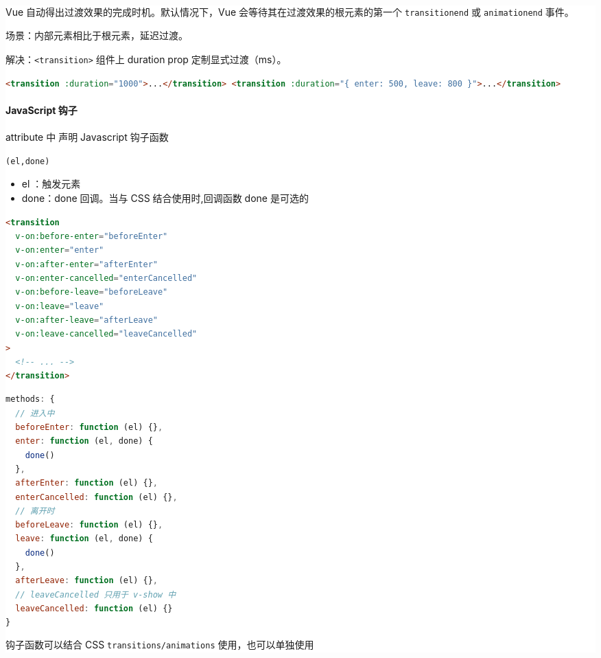 Vue 自动得出过渡效果的完成时机。默认情况下，Vue 会等待其在过渡效果的根元素的第一个 `transitionend` 或 `animationend` 事件。

场景：内部元素相比于根元素，延迟过渡。

解决：`<transition>` 组件上 duration prop 定制显式过渡（ms）。

```html
<transition :duration="1000">...</transition> <transition :duration="{ enter: 500, leave: 800 }">...</transition>
```

#### JavaScript 钩子

attribute 中 声明 Javascript 钩子函数

`(el,done)`

- el ：触发元素
- done：done 回调。当与 CSS 结合使用时,回调函数 done 是可选的

```html
<transition
  v-on:before-enter="beforeEnter"
  v-on:enter="enter"
  v-on:after-enter="afterEnter"
  v-on:enter-cancelled="enterCancelled"
  v-on:before-leave="beforeLeave"
  v-on:leave="leave"
  v-on:after-leave="afterLeave"
  v-on:leave-cancelled="leaveCancelled"
>
  <!-- ... -->
</transition>
```

```js
methods: {
  // 进入中
  beforeEnter: function (el) {},
  enter: function (el, done) {
    done()
  },
  afterEnter: function (el) {},
  enterCancelled: function (el) {},
  // 离开时
  beforeLeave: function (el) {},
  leave: function (el, done) {
    done()
  },
  afterLeave: function (el) {},
  // leaveCancelled 只用于 v-show 中
  leaveCancelled: function (el) {}
}
```

钩子函数可以结合 CSS `transitions/animations` 使用，也可以单独使用
